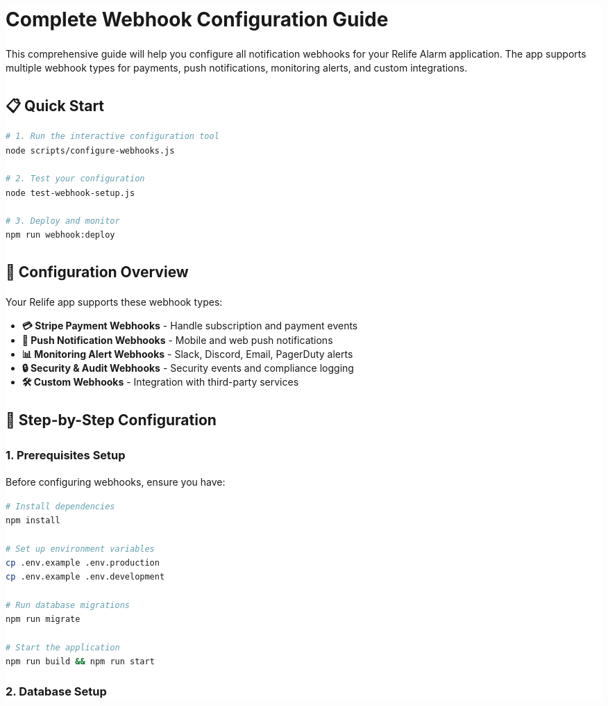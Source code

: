 # Complete Webhook Configuration Guide

This comprehensive guide will help you configure all notification webhooks for your Relife Alarm
application. The app supports multiple webhook types for payments, push notifications, monitoring
alerts, and custom integrations.

## 📋 Quick Start

```bash
# 1. Run the interactive configuration tool
node scripts/configure-webhooks.js

# 2. Test your configuration
node test-webhook-setup.js

# 3. Deploy and monitor
npm run webhook:deploy
```

## 🔧 Configuration Overview

Your Relife app supports these webhook types:

- **💳 Stripe Payment Webhooks** - Handle subscription and payment events
- **📱 Push Notification Webhooks** - Mobile and web push notifications
- **📊 Monitoring Alert Webhooks** - Slack, Discord, Email, PagerDuty alerts
- **🔒 Security & Audit Webhooks** - Security events and compliance logging
- **🛠️ Custom Webhooks** - Integration with third-party services

## 🚀 Step-by-Step Configuration

### 1. Prerequisites Setup

Before configuring webhooks, ensure you have:

```bash
# Install dependencies
npm install

# Set up environment variables
cp .env.example .env.production
cp .env.example .env.development

# Run database migrations
npm run migrate

# Start the application
npm run build && npm run start
```

### 2. Database Setup
